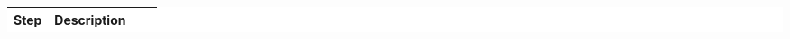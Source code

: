 | Step  | Description                                                  |      |                                                              |
| ----- | ------------------------------------------------------------ | ---- | -----------------------------------------------------------: |